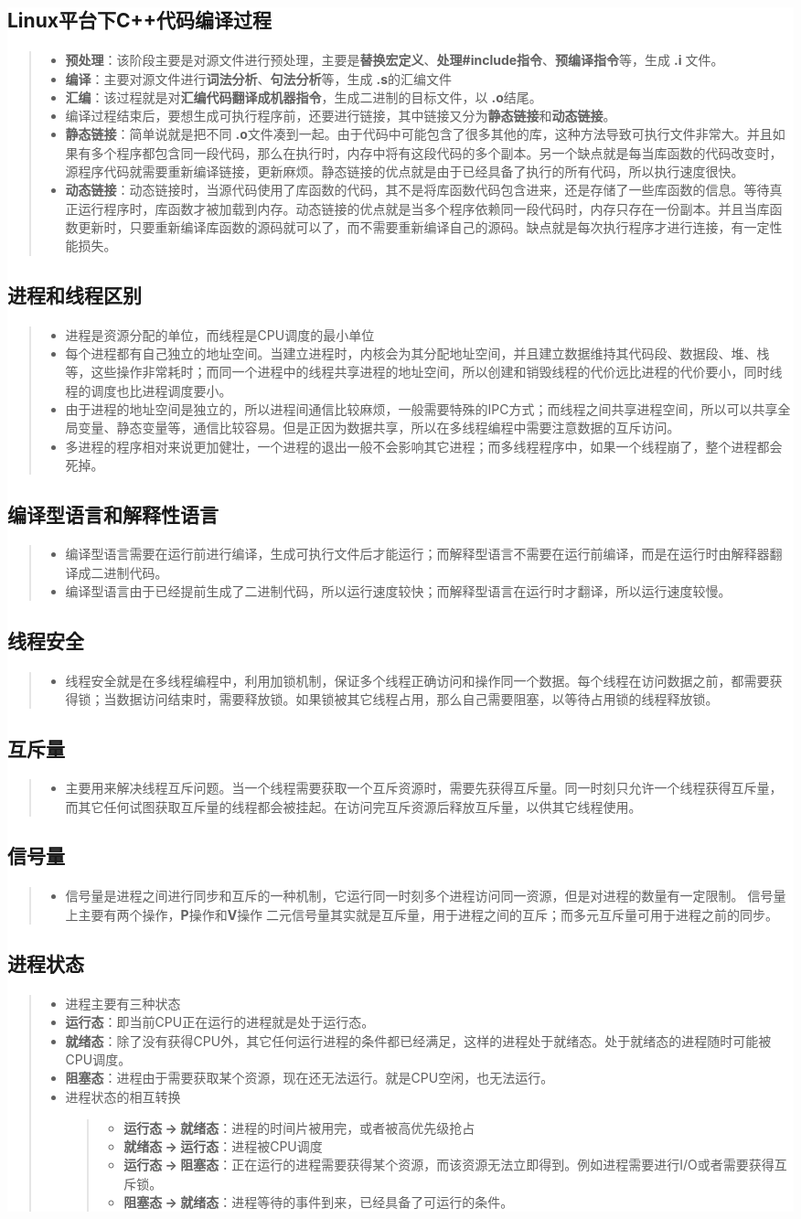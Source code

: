 ## Linux平台下C++代码编译过程
> * **预处理**：该阶段主要是对源文件进行预处理，主要是**替换宏定义**、**处理#include指令**、**预编译指令**等，生成 **.i** 文件。
> * **编译**：主要对源文件进行**词法分析**、**句法分析**等，生成 **.s**的汇编文件
> * **汇编**：该过程就是对**汇编代码翻译成机器指令**，生成二进制的目标文件，以 **.o**结尾。
> * 编译过程结束后，要想生成可执行程序前，还要进行链接，其中链接又分为**静态链接**和**动态链接**。
> * **静态链接**：简单说就是把不同 **.o**文件凑到一起。由于代码中可能包含了很多其他的库，这种方法导致可执行文件非常大。并且如果有多个程序都包含同一段代码，那么在执行时，内存中将有这段代码的多个副本。另一个缺点就是每当库函数的代码改变时，源程序代码就需要重新编译链接，更新麻烦。静态链接的优点就是由于已经具备了执行的所有代码，所以执行速度很快。
> * **动态链接**：动态链接时，当源代码使用了库函数的代码，其不是将库函数代码包含进来，还是存储了一些库函数的信息。等待真正运行程序时，库函数才被加载到内存。动态链接的优点就是当多个程序依赖同一段代码时，内存只存在一份副本。并且当库函数更新时，只要重新编译库函数的源码就可以了，而不需要重新编译自己的源码。缺点就是每次执行程序才进行连接，有一定性能损失。

## 进程和线程区别
> * 进程是资源分配的单位，而线程是CPU调度的最小单位
> * 每个进程都有自己独立的地址空间。当建立进程时，内核会为其分配地址空间，并且建立数据维持其代码段、数据段、堆、栈等，这些操作非常耗时；而同一个进程中的线程共享进程的地址空间，所以创建和销毁线程的代价远比进程的代价要小，同时线程的调度也比进程调度要小。
> * 由于进程的地址空间是独立的，所以进程间通信比较麻烦，一般需要特殊的IPC方式；而线程之间共享进程空间，所以可以共享全局变量、静态变量等，通信比较容易。但是正因为数据共享，所以在多线程编程中需要注意数据的互斥访问。
> * 多进程的程序相对来说更加健壮，一个进程的退出一般不会影响其它进程；而多线程程序中，如果一个线程崩了，整个进程都会死掉。

## 编译型语言和解释性语言
> * 编译型语言需要在运行前进行编译，生成可执行文件后才能运行；而解释型语言不需要在运行前编译，而是在运行时由解释器翻译成二进制代码。
> * 编译型语言由于已经提前生成了二进制代码，所以运行速度较快；而解释型语言在运行时才翻译，所以运行速度较慢。

## 线程安全
> * 线程安全就是在多线程编程中，利用加锁机制，保证多个线程正确访问和操作同一个数据。每个线程在访问数据之前，都需要获得锁；当数据访问结束时，需要释放锁。如果锁被其它线程占用，那么自己需要阻塞，以等待占用锁的线程释放锁。

## 互斥量
> * 主要用来解决线程互斥问题。当一个线程需要获取一个互斥资源时，需要先获得互斥量。同一时刻只允许一个线程获得互斥量，而其它任何试图获取互斥量的线程都会被挂起。在访问完互斥资源后释放互斥量，以供其它线程使用。

## 信号量
> * 信号量是进程之间进行同步和互斥的一种机制，它运行同一时刻多个进程访问同一资源，但是对进程的数量有一定限制。
> 信号量上主要有两个操作，**P**操作和**V**操作
> 二元信号量其实就是互斥量，用于进程之间的互斥；而多元互斥量可用于进程之前的同步。

## 进程状态
> * 进程主要有三种状态
> * **运行态**：即当前CPU正在运行的进程就是处于运行态。
> * **就绪态**：除了没有获得CPU外，其它任何运行进程的条件都已经满足，这样的进程处于就绪态。处于就绪态的进程随时可能被CPU调度。
> * **阻塞态**：进程由于需要获取某个资源，现在还无法运行。就是CPU空闲，也无法运行。
> * 进程状态的相互转换
>   > * **运行态 -> 就绪态**：进程的时间片被用完，或者被高优先级抢占
>   > * **就绪态 -> 运行态**：进程被CPU调度
>   > * **运行态 -> 阻塞态**：正在运行的进程需要获得某个资源，而该资源无法立即得到。例如进程需要进行I/O或者需要获得互斥锁。
>   > * **阻塞态 -> 就绪态**：进程等待的事件到来，已经具备了可运行的条件。
